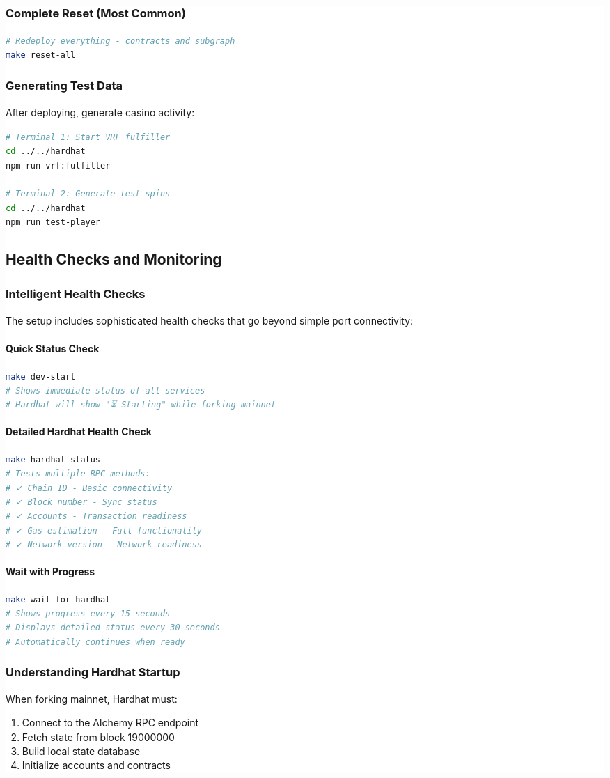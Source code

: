 ### Complete Reset (Most Common)
```bash
# Redeploy everything - contracts and subgraph
make reset-all
```

### Generating Test Data
After deploying, generate casino activity:

```bash
# Terminal 1: Start VRF fulfiller
cd ../../hardhat
npm run vrf:fulfiller

# Terminal 2: Generate test spins
cd ../../hardhat
npm run test-player
```

## Health Checks and Monitoring

### Intelligent Health Checks
The setup includes sophisticated health checks that go beyond simple port connectivity:

#### Quick Status Check
```bash
make dev-start
# Shows immediate status of all services
# Hardhat will show "⏳ Starting" while forking mainnet
```

#### Detailed Hardhat Health Check
```bash
make hardhat-status
# Tests multiple RPC methods:
# ✓ Chain ID - Basic connectivity
# ✓ Block number - Sync status  
# ✓ Accounts - Transaction readiness
# ✓ Gas estimation - Full functionality
# ✓ Network version - Network readiness
```

#### Wait with Progress
```bash
make wait-for-hardhat
# Shows progress every 15 seconds
# Displays detailed status every 30 seconds
# Automatically continues when ready
```

### Understanding Hardhat Startup
When forking mainnet, Hardhat must:
1. Connect to the Alchemy RPC endpoint
2. Fetch state from block 19000000
3. Build local state database
4. Initialize accounts and contracts
